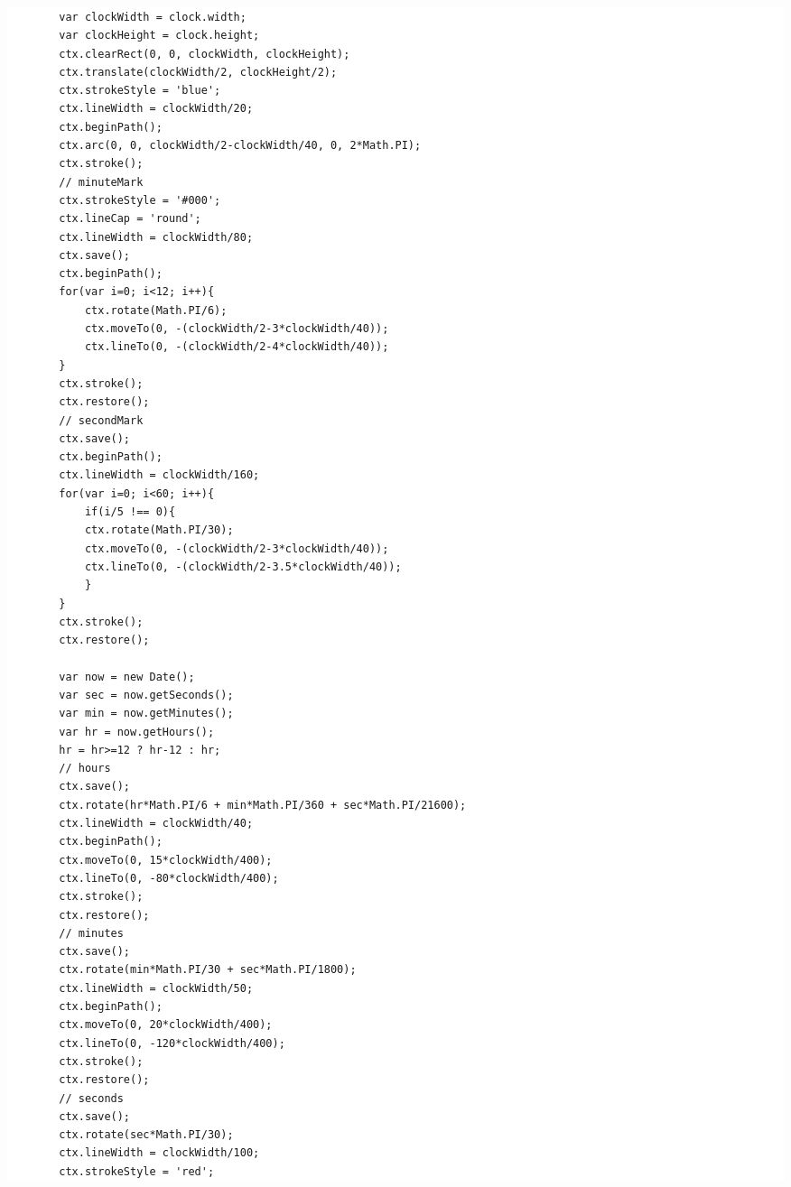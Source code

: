             var clockWidth = clock.width;
            var clockHeight = clock.height;
            ctx.clearRect(0, 0, clockWidth, clockHeight);
            ctx.translate(clockWidth/2, clockHeight/2);
            ctx.strokeStyle = 'blue';
            ctx.lineWidth = clockWidth/20;
            ctx.beginPath();
            ctx.arc(0, 0, clockWidth/2-clockWidth/40, 0, 2*Math.PI);
            ctx.stroke();
            // minuteMark
            ctx.strokeStyle = '#000';
            ctx.lineCap = 'round';
            ctx.lineWidth = clockWidth/80;
            ctx.save();
            ctx.beginPath();
            for(var i=0; i<12; i++){
                ctx.rotate(Math.PI/6);
                ctx.moveTo(0, -(clockWidth/2-3*clockWidth/40));
                ctx.lineTo(0, -(clockWidth/2-4*clockWidth/40));
            }
            ctx.stroke();
            ctx.restore();
            // secondMark
            ctx.save();
            ctx.beginPath();
            ctx.lineWidth = clockWidth/160;
            for(var i=0; i<60; i++){
                if(i/5 !== 0){
                ctx.rotate(Math.PI/30);
                ctx.moveTo(0, -(clockWidth/2-3*clockWidth/40));
                ctx.lineTo(0, -(clockWidth/2-3.5*clockWidth/40)); 
                }
            }
            ctx.stroke(); 
            ctx.restore();

            var now = new Date();
            var sec = now.getSeconds();
            var min = now.getMinutes();
            var hr = now.getHours();
            hr = hr>=12 ? hr-12 : hr;
            // hours
            ctx.save();
            ctx.rotate(hr*Math.PI/6 + min*Math.PI/360 + sec*Math.PI/21600);
            ctx.lineWidth = clockWidth/40;
            ctx.beginPath();
            ctx.moveTo(0, 15*clockWidth/400);
            ctx.lineTo(0, -80*clockWidth/400);
            ctx.stroke();
            ctx.restore();
            // minutes
            ctx.save();
            ctx.rotate(min*Math.PI/30 + sec*Math.PI/1800);
            ctx.lineWidth = clockWidth/50;
            ctx.beginPath();
            ctx.moveTo(0, 20*clockWidth/400);
            ctx.lineTo(0, -120*clockWidth/400);
            ctx.stroke();
            ctx.restore();
            // seconds
            ctx.save();
            ctx.rotate(sec*Math.PI/30);
            ctx.lineWidth = clockWidth/100;
            ctx.strokeStyle = 'red';